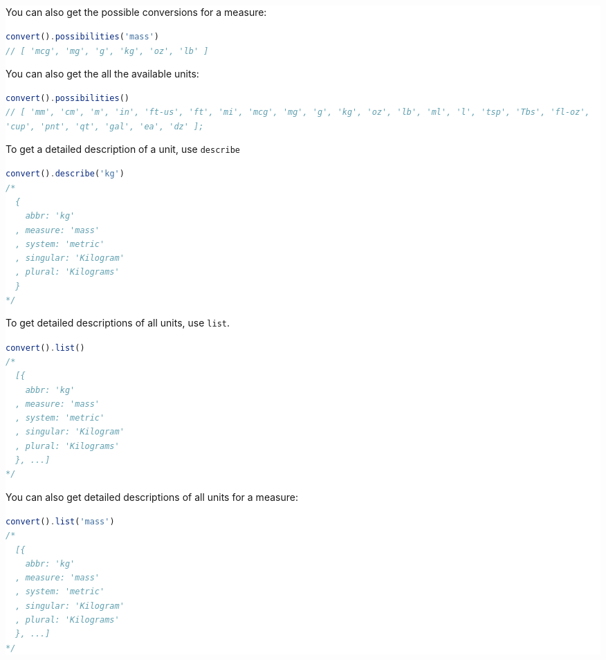 You can also get the possible conversions for a measure:
```js
convert().possibilities('mass')
// [ 'mcg', 'mg', 'g', 'kg', 'oz', 'lb' ]
```

You can also get the all the available units:
```js
convert().possibilities()
// [ 'mm', 'cm', 'm', 'in', 'ft-us', 'ft', 'mi', 'mcg', 'mg', 'g', 'kg', 'oz', 'lb', 'ml', 'l', 'tsp', 'Tbs', 'fl-oz', 'cup', 'pnt', 'qt', 'gal', 'ea', 'dz' ];
```

To get a detailed description of a unit, use `describe`

```js
convert().describe('kg')
/*
  {
    abbr: 'kg'
  , measure: 'mass'
  , system: 'metric'
  , singular: 'Kilogram'
  , plural: 'Kilograms'
  }
*/
```

To get detailed descriptions of all units, use `list`.

```js
convert().list()
/*
  [{
    abbr: 'kg'
  , measure: 'mass'
  , system: 'metric'
  , singular: 'Kilogram'
  , plural: 'Kilograms'
  }, ...]
*/
```

You can also get detailed descriptions of all units for a measure:

```js
convert().list('mass')
/*
  [{
    abbr: 'kg'
  , measure: 'mass'
  , system: 'metric'
  , singular: 'Kilogram'
  , plural: 'Kilograms'
  }, ...]
*/
```
